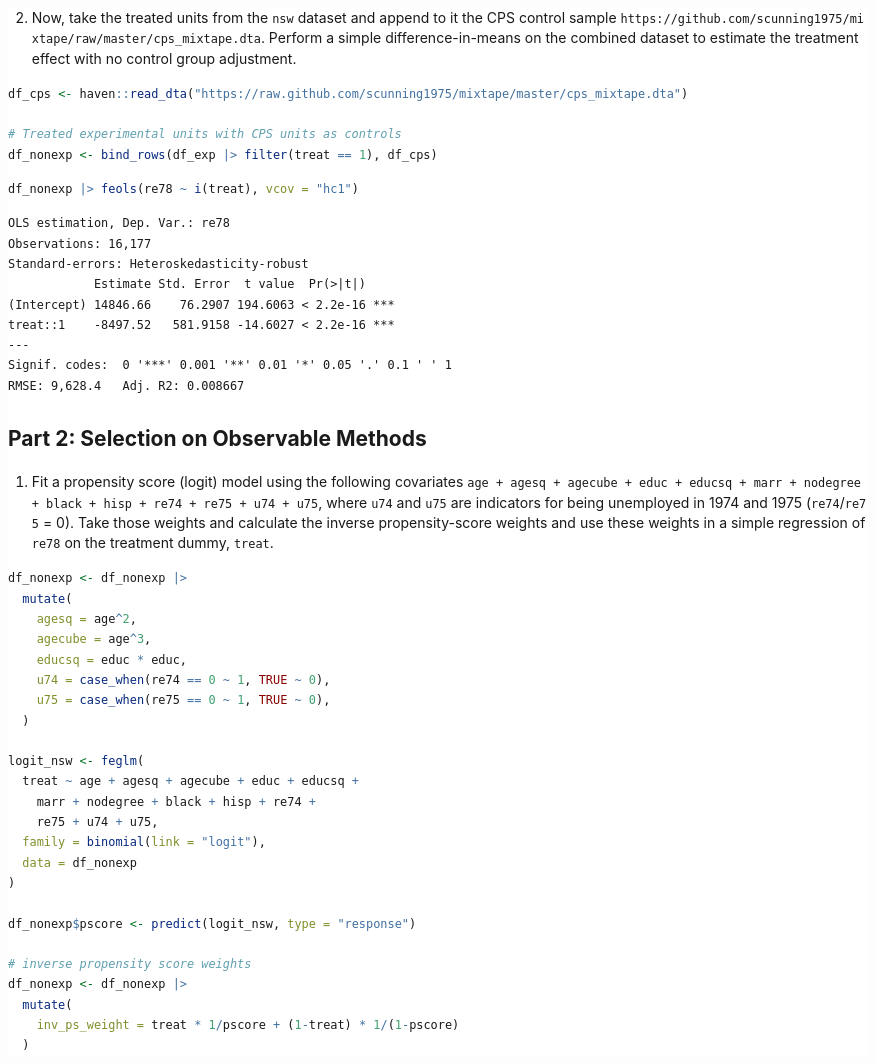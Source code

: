 2.  Now, take the treated units from the `nsw` dataset and append to it
    the CPS control sample
    `https://github.com/scunning1975/mixtape/raw/master/cps_mixtape.dta`.
    Perform a simple difference-in-means on the combined dataset to
    estimate the treatment effect with no control group adjustment.

``` r
df_cps <- haven::read_dta("https://raw.github.com/scunning1975/mixtape/master/cps_mixtape.dta")

# Treated experimental units with CPS units as controls
df_nonexp <- bind_rows(df_exp |> filter(treat == 1), df_cps)
```

``` r
df_nonexp |> feols(re78 ~ i(treat), vcov = "hc1")
```

    OLS estimation, Dep. Var.: re78
    Observations: 16,177 
    Standard-errors: Heteroskedasticity-robust 
                Estimate Std. Error  t value  Pr(>|t|)    
    (Intercept) 14846.66    76.2907 194.6063 < 2.2e-16 ***
    treat::1    -8497.52   581.9158 -14.6027 < 2.2e-16 ***
    ---
    Signif. codes:  0 '***' 0.001 '**' 0.01 '*' 0.05 '.' 0.1 ' ' 1
    RMSE: 9,628.4   Adj. R2: 0.008667

## Part 2: Selection on Observable Methods

1.  Fit a propensity score (logit) model using the following covariates
    `age + agesq + agecube + educ + educsq + marr + nodegree + black + hisp + re74 + re75 + u74 + u75`,
    where `u74` and `u75` are indicators for being unemployed in 1974
    and 1975 (`re74`/`re75` = 0). Take those weights and calculate the
    inverse propensity-score weights and use these weights in a simple
    regression of `re78` on the treatment dummy, `treat`.

``` r
df_nonexp <- df_nonexp |>
  mutate(
    agesq = age^2,
    agecube = age^3,
    educsq = educ * educ,
    u74 = case_when(re74 == 0 ~ 1, TRUE ~ 0),
    u75 = case_when(re75 == 0 ~ 1, TRUE ~ 0),
  )

logit_nsw <- feglm(
  treat ~ age + agesq + agecube + educ + educsq +
    marr + nodegree + black + hisp + re74 +
    re75 + u74 + u75,
  family = binomial(link = "logit"),
  data = df_nonexp
)

df_nonexp$pscore <- predict(logit_nsw, type = "response")

# inverse propensity score weights
df_nonexp <- df_nonexp |> 
  mutate(
    inv_ps_weight = treat * 1/pscore + (1-treat) * 1/(1-pscore)
  )
```
